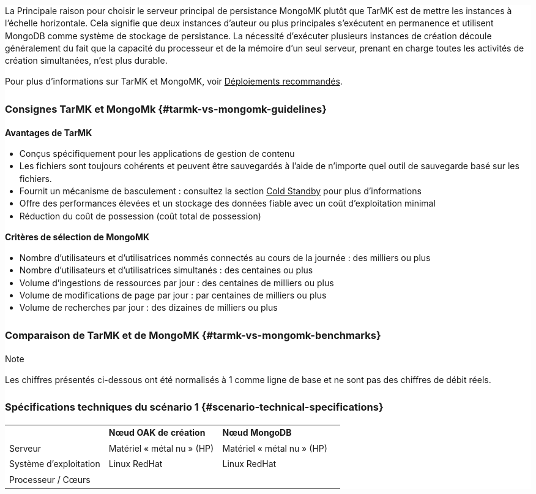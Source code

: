 La Principale raison pour choisir le serveur principal de persistance MongoMK plutôt que TarMK est de mettre les instances à l’échelle horizontale. Cela signifie que deux instances d’auteur ou plus principales s’exécutent en permanence et utilisent MongoDB comme système de stockage de persistance. La nécessité d’exécuter plusieurs instances de création découle généralement du fait que la capacité du processeur et de la mémoire d’un seul serveur, prenant en charge toutes les activités de création simultanées, n’est plus durable.

Pour plus d’informations sur TarMK et MongoMK, voir [Déploiements recommandés](/help/sites-deploying/recommended-deploys.md#microkernels-which-one-to-use).

### Consignes TarMK et MongoMk {#tarmk-vs-mongomk-guidelines}

**Avantages de TarMK**

* Conçus spécifiquement pour les applications de gestion de contenu
* Les fichiers sont toujours cohérents et peuvent être sauvegardés à l’aide de n’importe quel outil de sauvegarde basé sur les fichiers.
* Fournit un mécanisme de basculement : consultez la section [Cold Standby](/help/sites-deploying/tarmk-cold-standby.md) pour plus d’informations
* Offre des performances élevées et un stockage des données fiable avec un coût d’exploitation minimal
* Réduction du coût de possession (coût total de possession)

**Critères de sélection de MongoMK**

* Nombre d’utilisateurs et d’utilisatrices nommés connectés au cours de la journée : des milliers ou plus
* Nombre d’utilisateurs et d’utilisatrices simultanés : des centaines ou plus
* Volume d’ingestions de ressources par jour : des centaines de milliers ou plus
* Volume de modifications de page par jour : par centaines de milliers ou plus
* Volume de recherches par jour : des dizaines de milliers ou plus

### Comparaison de TarMK et de MongoMK {#tarmk-vs-mongomk-benchmarks}

>[!NOTE]
>
>Les chiffres présentés ci-dessous ont été normalisés à 1 comme ligne de base et ne sont pas des chiffres de débit réels.

### Spécifications techniques du scénario 1 {#scenario-technical-specifications}

<table> 
 <tbody> 
  <tr> 
   <td><strong> </strong></td> 
   <td><strong>Nœud OAK de création</strong></td> 
   <td><strong>Nœud MongoDB</strong></td> 
   <td> </td> 
  </tr> 
  <tr> 
   <td>Serveur</td> 
   <td>Matériel « métal nu » (HP)</td> 
   <td>Matériel « métal nu » (HP)</td> 
   <td> </td> 
  </tr> 
  <tr> 
   <td>Système d’exploitation</td> 
   <td>Linux RedHat</td> 
   <td>Linux RedHat</td> 
   <td> </td> 
  </tr> 
  <tr> 
   <td>Processeur / Cœurs</td> 